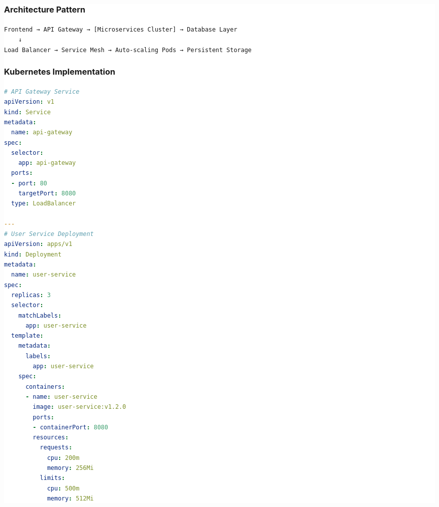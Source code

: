 ### Architecture Pattern
```
Frontend → API Gateway → [Microservices Cluster] → Database Layer
    ↓
Load Balancer → Service Mesh → Auto-scaling Pods → Persistent Storage
```

### Kubernetes Implementation
```yaml
# API Gateway Service
apiVersion: v1
kind: Service
metadata:
  name: api-gateway
spec:
  selector:
    app: api-gateway
  ports:
  - port: 80
    targetPort: 8080
  type: LoadBalancer

---
# User Service Deployment
apiVersion: apps/v1
kind: Deployment
metadata:
  name: user-service
spec:
  replicas: 3
  selector:
    matchLabels:
      app: user-service
  template:
    metadata:
      labels:
        app: user-service
    spec:
      containers:
      - name: user-service
        image: user-service:v1.2.0
        ports:
        - containerPort: 8080
        resources:
          requests:
            cpu: 200m
            memory: 256Mi
          limits:
            cpu: 500m
            memory: 512Mi
```

